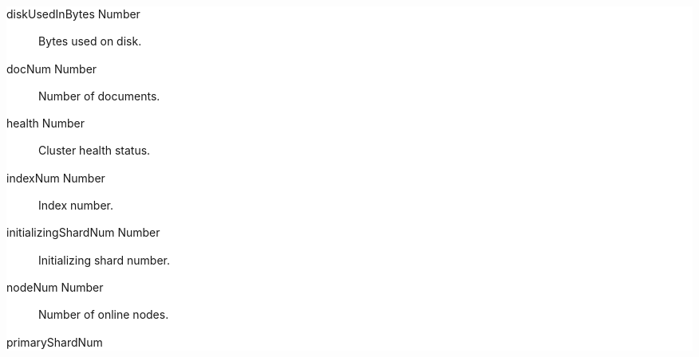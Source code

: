<a data-swiftype-name="resource-property" data-swiftype-type="text" href="#diskusedinbytes_yaml" style="color: inherit; text-decoration: inherit;">disk<wbr>Used<wbr>In<wbr>Bytes</a>
</span>
        <span class="property-indicator"></span>
        <span class="property-type">Number</span>
    </dt>
    <dd><p>Bytes used on disk.</p>
</dd><dt class="property-required"
            title="Required">
        <span id="docnum_yaml">
<a data-swiftype-name="resource-property" data-swiftype-type="text" href="#docnum_yaml" style="color: inherit; text-decoration: inherit;">doc<wbr>Num</a>
</span>
        <span class="property-indicator"></span>
        <span class="property-type">Number</span>
    </dt>
    <dd><p>Number of documents.</p>
</dd><dt class="property-required"
            title="Required">
        <span id="health_yaml">
<a data-swiftype-name="resource-property" data-swiftype-type="text" href="#health_yaml" style="color: inherit; text-decoration: inherit;">health</a>
</span>
        <span class="property-indicator"></span>
        <span class="property-type">Number</span>
    </dt>
    <dd><p>Cluster health status.</p>
</dd><dt class="property-required"
            title="Required">
        <span id="indexnum_yaml">
<a data-swiftype-name="resource-property" data-swiftype-type="text" href="#indexnum_yaml" style="color: inherit; text-decoration: inherit;">index<wbr>Num</a>
</span>
        <span class="property-indicator"></span>
        <span class="property-type">Number</span>
    </dt>
    <dd><p>Index number.</p>
</dd><dt class="property-required"
            title="Required">
        <span id="initializingshardnum_yaml">
<a data-swiftype-name="resource-property" data-swiftype-type="text" href="#initializingshardnum_yaml" style="color: inherit; text-decoration: inherit;">initializing<wbr>Shard<wbr>Num</a>
</span>
        <span class="property-indicator"></span>
        <span class="property-type">Number</span>
    </dt>
    <dd><p>Initializing shard number.</p>
</dd><dt class="property-required"
            title="Required">
        <span id="nodenum_yaml">
<a data-swiftype-name="resource-property" data-swiftype-type="text" href="#nodenum_yaml" style="color: inherit; text-decoration: inherit;">node<wbr>Num</a>
</span>
        <span class="property-indicator"></span>
        <span class="property-type">Number</span>
    </dt>
    <dd><p>Number of online nodes.</p>
</dd><dt class="property-required"
            title="Required">
        <span id="primaryshardnum_yaml">
<a data-swiftype-name="resource-property" data-swiftype-type="text" href="#primaryshardnum_yaml" style="color: inherit; text-decoration: inherit;">primary<wbr>Shard<wbr>Num</a>
</span>
        <span class="property-indicator"></span>
